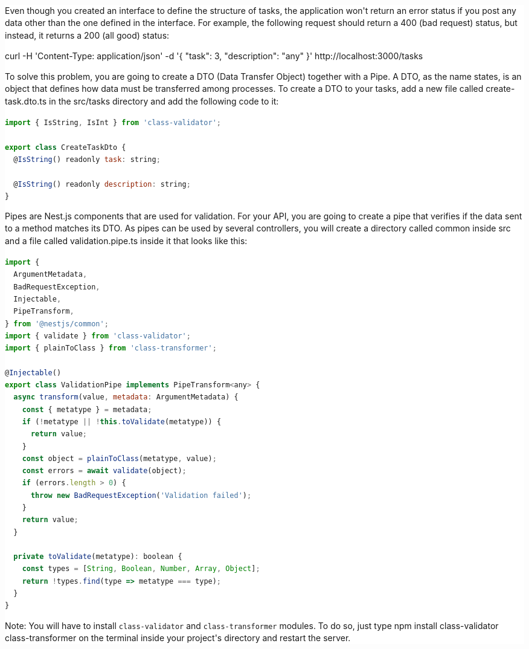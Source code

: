 Even though you created an interface to define the structure of tasks, the application won't return an error status if you post any data other than the one defined in the interface. For example, the following request should return a 400 (bad request) status, but instead, it returns a 200 (all good) status:

curl -H 'Content-Type: application/json' -d '{
  "task": 3,
  "description": "any"
}' http://localhost:3000/tasks

To solve this problem, you are going to create a DTO (Data Transfer Object) together with a Pipe. A DTO, as the name states, is an object that defines how data must be transferred among processes. To create a DTO to your tasks, add a new file called create-task.dto.ts in the src/tasks directory and add the following code to it:
```javascript
import { IsString, IsInt } from 'class-validator';

export class CreateTaskDto {
  @IsString() readonly task: string;

  @IsString() readonly description: string;
}
```
Pipes are Nest.js components that are used for validation. For your API, you are going to create a pipe that verifies if the data sent to a method matches its DTO. As pipes can be used by several controllers, you will create a directory called common inside src and a file called validation.pipe.ts inside it that looks like this:
```javascript
import {
  ArgumentMetadata,
  BadRequestException,
  Injectable,
  PipeTransform,
} from '@nestjs/common';
import { validate } from 'class-validator';
import { plainToClass } from 'class-transformer';

@Injectable()
export class ValidationPipe implements PipeTransform<any> {
  async transform(value, metadata: ArgumentMetadata) {
    const { metatype } = metadata;
    if (!metatype || !this.toValidate(metatype)) {
      return value;
    }
    const object = plainToClass(metatype, value);
    const errors = await validate(object);
    if (errors.length > 0) {
      throw new BadRequestException('Validation failed');
    }
    return value;
  }

  private toValidate(metatype): boolean {
    const types = [String, Boolean, Number, Array, Object];
    return !types.find(type => metatype === type);
  }
}
```
Note: You will have to install ``class-validator`` and ``class-transformer`` modules. To do so, just type npm install class-validator class-transformer on the terminal inside your project's directory and restart the server.
